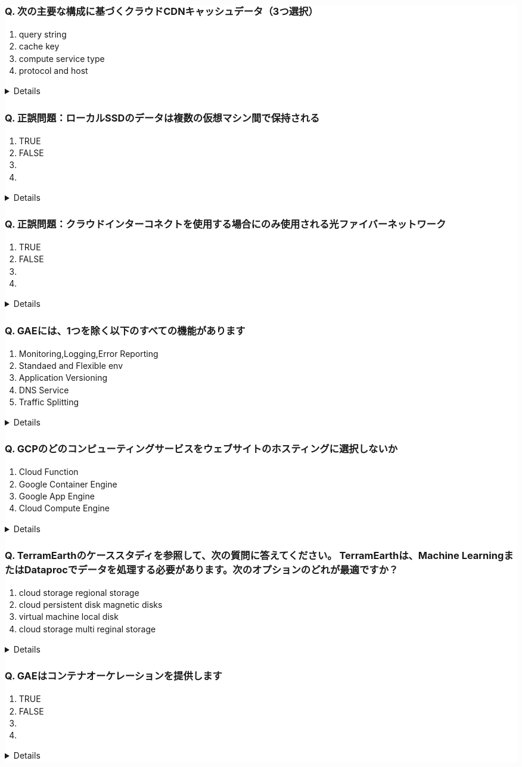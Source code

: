### Q. 次の主要な構成に基づくクラウドCDNキャッシュデータ（3つ選択）
1. query string
2. cache key
3. compute service type
4. protocol and host
<details></details>

### Q. 正誤問題：ローカルSSDのデータは複数の仮想マシン間で保持される
1. TRUE
2. FALSE
3. 
4. 
<details></details>

### Q. 正誤問題：クラウドインターコネクトを使用する場合にのみ使用される光ファイバーネットワーク
1. TRUE
2. FALSE
3. 
4. 
<details></details>

### Q. GAEには、1つを除く以下のすべての機能があります
1. Monitoring,Logging,Error Reporting
2. Standaed and Flexible env
3. Application Versioning
4. DNS Service
5. Traffic Splitting
<details></details>

### Q. GCPのどのコンピューティングサービスをウェブサイトのホスティングに選択しないか
1. Cloud Function
2. Google Container Engine
3. Google App Engine
4. Cloud Compute Engine
<details></details>

### Q. TerramEarthのケーススタディを参照して、次の質問に答えてください。 TerramEarthは、Machine LearningまたはDataprocでデータを処理する必要があります。次のオプションのどれが最適ですか？
1. cloud storage regional storage
2. cloud persistent disk magnetic disks
3. virtual machine local disk
4. cloud storage multi reginal storage
<details></details>

### Q. GAEはコンテナオーケレーションを提供します
1. TRUE
2. FALSE
3. 
4. 
<details></details>
